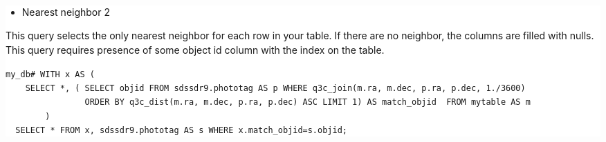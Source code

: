 -  Nearest neighbor 2 

  This query selects the only nearest neighbor for each row in your table. If there are no neighbor, the columns are filled with nulls. This query requires presence of some object id column with the index on the table.
  ```
my_db# WITH x AS (
      SELECT *, ( SELECT objid FROM sdssdr9.phototag AS p WHERE q3c_join(m.ra, m.dec, p.ra, p.dec, 1./3600)
                  ORDER BY q3c_dist(m.ra, m.dec, p.ra, p.dec) ASC LIMIT 1) AS match_objid  FROM mytable AS m 
          )
    SELECT * FROM x, sdssdr9.phototag AS s WHERE x.match_objid=s.objid;
```


